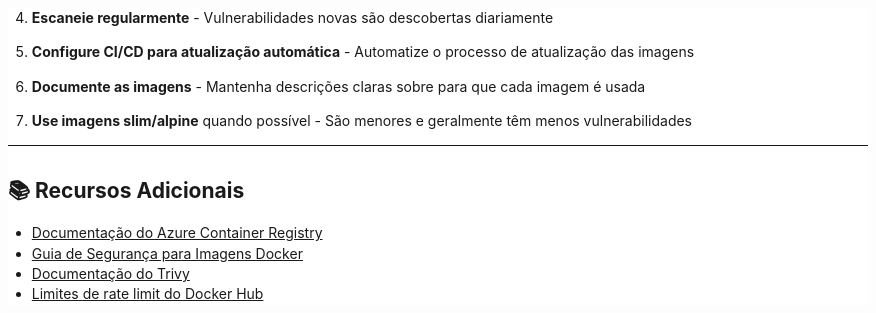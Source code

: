 4. **Escaneie regularmente** - Vulnerabilidades novas são descobertas diariamente

5. **Configure CI/CD para atualização automática** - Automatize o processo de atualização das imagens

6. **Documente as imagens** - Mantenha descrições claras sobre para que cada imagem é usada

7. **Use imagens slim/alpine** quando possível - São menores e geralmente têm menos vulnerabilidades

---

## 📚 Recursos Adicionais

- [Documentação do Azure Container Registry](https://docs.microsoft.com/pt-br/azure/container-registry/)
- [Guia de Segurança para Imagens Docker](https://docs.docker.com/develop/security-best-practices/)
- [Documentação do Trivy](https://aquasecurity.github.io/trivy/v0.44/)
- [Limites de rate limit do Docker Hub](https://docs.docker.com/docker-hub/download-rate-limit/)
